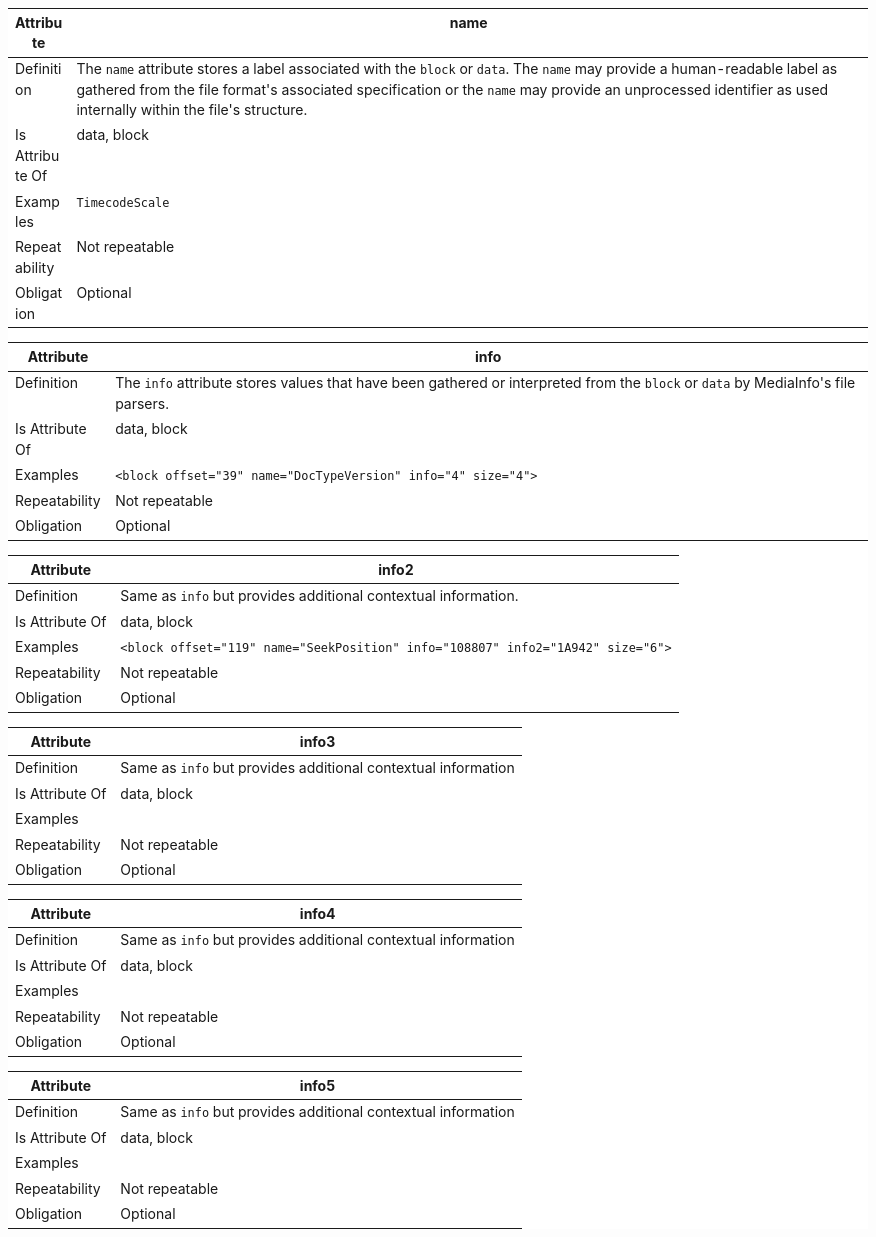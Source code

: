 Attribute          | name
-------------------|----------------------------------------------------
Definition         | The `name` attribute stores a label associated with the `block` or `data`. The `name` may provide a human-readable label as gathered from the file format's associated specification or the `name` may provide an unprocessed identifier as used internally within the file's structure.
Is Attribute Of    | data, block
Examples           | `TimecodeScale`
Repeatability      | Not repeatable
Obligation         | Optional

Attribute          | info
-------------------|----------------------------------------------------
Definition         | The `info` attribute stores values that have been gathered or interpreted from the `block` or `data` by MediaInfo's file parsers.
Is Attribute Of    | data, block
Examples           | `<block offset="39" name="DocTypeVersion" info="4" size="4">`
Repeatability      | Not repeatable
Obligation         | Optional

Attribute          | info2
-------------------|----------------------------------------------------
Definition         | Same as `info` but provides additional contextual information.
Is Attribute Of    | data, block
Examples           |  `<block offset="119" name="SeekPosition" info="108807" info2="1A942" size="6">`
Repeatability      | Not repeatable
Obligation         | Optional

Attribute          | info3
-------------------|----------------------------------------------------
Definition         | Same as `info` but provides additional contextual information
Is Attribute Of    | data, block
Examples           |
Repeatability      | Not repeatable
Obligation         | Optional

Attribute          | info4
-------------------|----------------------------------------------------
Definition         | Same as `info` but provides additional contextual information
Is Attribute Of    | data, block
Examples           |
Repeatability      | Not repeatable
Obligation         | Optional


Attribute          | info5
-------------------|----------------------------------------------------
Definition         | Same as `info` but provides additional contextual information
Is Attribute Of    | data, block
Examples           |
Repeatability      | Not repeatable
Obligation         | Optional
